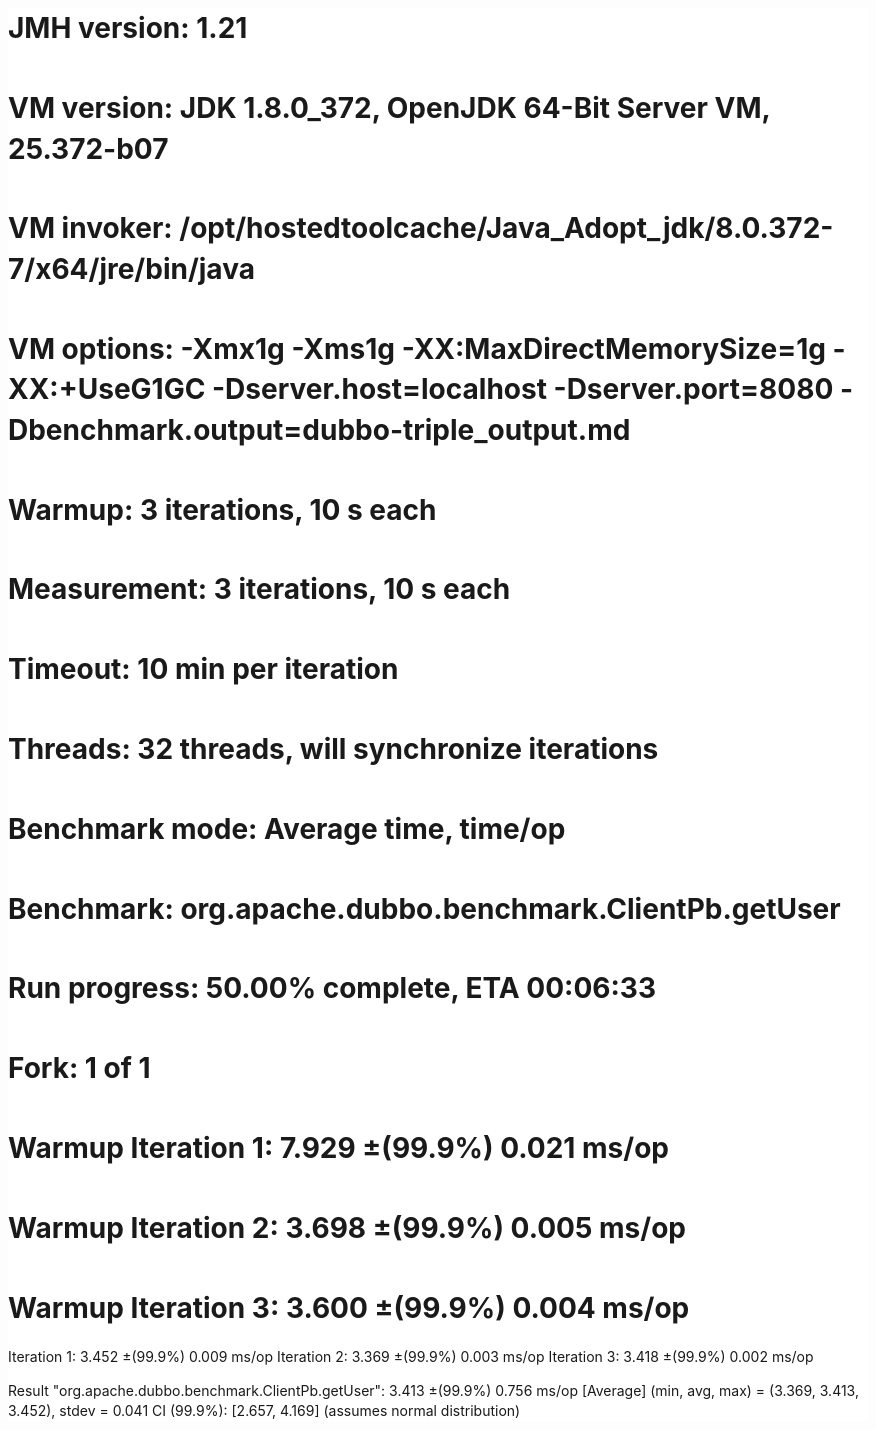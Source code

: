 
# JMH version: 1.21
# VM version: JDK 1.8.0_372, OpenJDK 64-Bit Server VM, 25.372-b07
# VM invoker: /opt/hostedtoolcache/Java_Adopt_jdk/8.0.372-7/x64/jre/bin/java
# VM options: -Xmx1g -Xms1g -XX:MaxDirectMemorySize=1g -XX:+UseG1GC -Dserver.host=localhost -Dserver.port=8080 -Dbenchmark.output=dubbo-triple_output.md
# Warmup: 3 iterations, 10 s each
# Measurement: 3 iterations, 10 s each
# Timeout: 10 min per iteration
# Threads: 32 threads, will synchronize iterations
# Benchmark mode: Average time, time/op
# Benchmark: org.apache.dubbo.benchmark.ClientPb.getUser

# Run progress: 50.00% complete, ETA 00:06:33
# Fork: 1 of 1
# Warmup Iteration   1: 7.929 ±(99.9%) 0.021 ms/op
# Warmup Iteration   2: 3.698 ±(99.9%) 0.005 ms/op
# Warmup Iteration   3: 3.600 ±(99.9%) 0.004 ms/op
Iteration   1: 3.452 ±(99.9%) 0.009 ms/op
Iteration   2: 3.369 ±(99.9%) 0.003 ms/op
Iteration   3: 3.418 ±(99.9%) 0.002 ms/op


Result "org.apache.dubbo.benchmark.ClientPb.getUser":
  3.413 ±(99.9%) 0.756 ms/op [Average]
  (min, avg, max) = (3.369, 3.413, 3.452), stdev = 0.041
  CI (99.9%): [2.657, 4.169] (assumes normal distribution)
